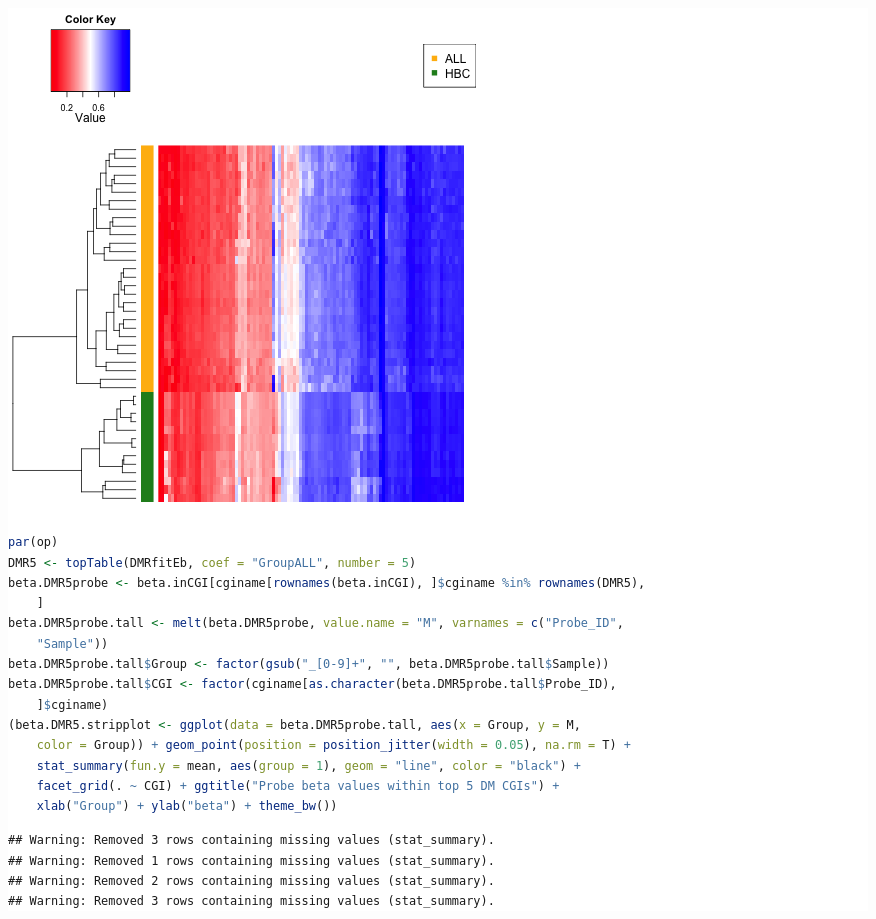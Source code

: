 ![plot of chunk unnamed-chunk-12](figure/unnamed-chunk-12.png) 



```r
par(op)
DMR5 <- topTable(DMRfitEb, coef = "GroupALL", number = 5)
beta.DMR5probe <- beta.inCGI[cginame[rownames(beta.inCGI), ]$cginame %in% rownames(DMR5), 
    ]
beta.DMR5probe.tall <- melt(beta.DMR5probe, value.name = "M", varnames = c("Probe_ID", 
    "Sample"))
beta.DMR5probe.tall$Group <- factor(gsub("_[0-9]+", "", beta.DMR5probe.tall$Sample))
beta.DMR5probe.tall$CGI <- factor(cginame[as.character(beta.DMR5probe.tall$Probe_ID), 
    ]$cginame)
(beta.DMR5.stripplot <- ggplot(data = beta.DMR5probe.tall, aes(x = Group, y = M, 
    color = Group)) + geom_point(position = position_jitter(width = 0.05), na.rm = T) + 
    stat_summary(fun.y = mean, aes(group = 1), geom = "line", color = "black") + 
    facet_grid(. ~ CGI) + ggtitle("Probe beta values within top 5 DM CGIs") + 
    xlab("Group") + ylab("beta") + theme_bw())
```

```
## Warning: Removed 3 rows containing missing values (stat_summary).
## Warning: Removed 1 rows containing missing values (stat_summary).
## Warning: Removed 2 rows containing missing values (stat_summary).
## Warning: Removed 3 rows containing missing values (stat_summary).
```
